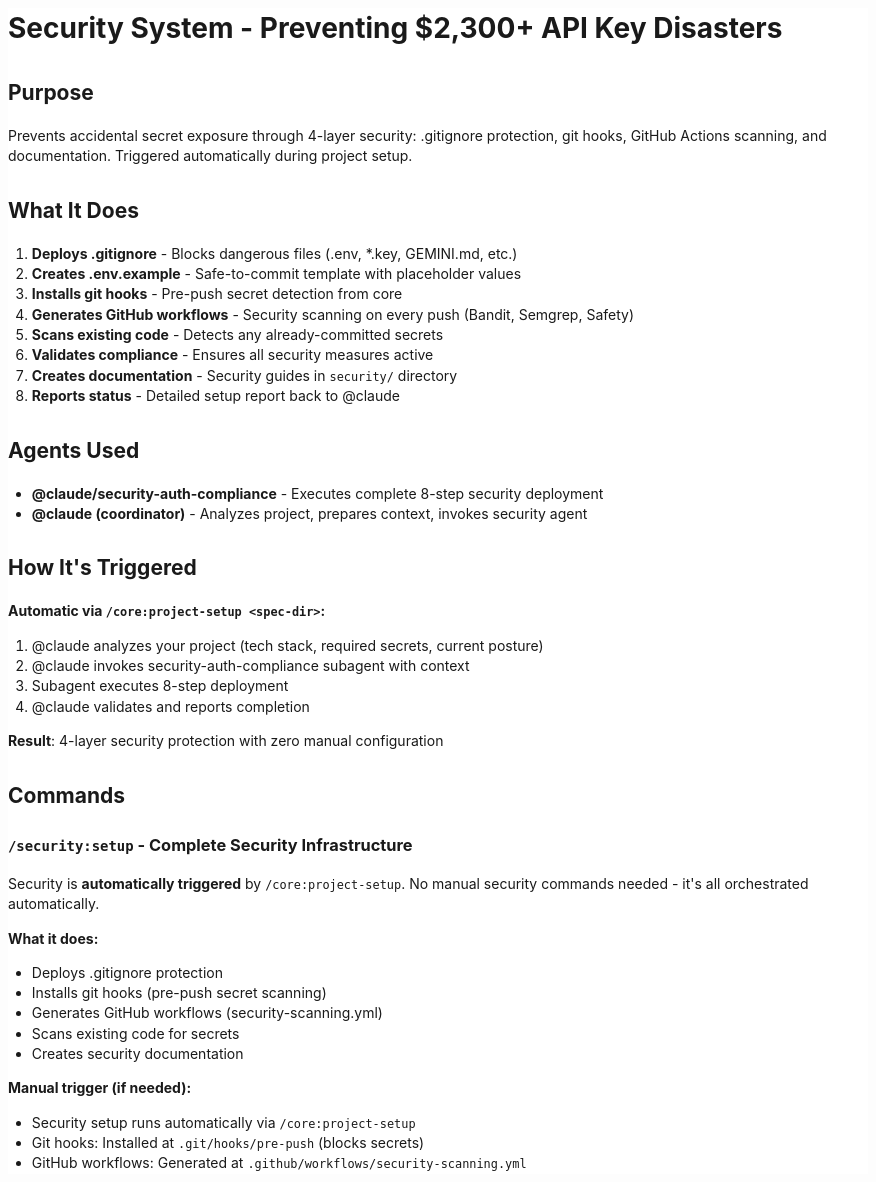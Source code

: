 # Security System - Preventing $2,300+ API Key Disasters

## Purpose

Prevents accidental secret exposure through 4-layer security: .gitignore protection, git hooks, GitHub Actions scanning, and documentation. Triggered automatically during project setup.

## What It Does

1. **Deploys .gitignore** - Blocks dangerous files (.env, *.key, GEMINI.md, etc.)
2. **Creates .env.example** - Safe-to-commit template with placeholder values
3. **Installs git hooks** - Pre-push secret detection from core
4. **Generates GitHub workflows** - Security scanning on every push (Bandit, Semgrep, Safety)
5. **Scans existing code** - Detects any already-committed secrets
6. **Validates compliance** - Ensures all security measures active
7. **Creates documentation** - Security guides in `security/` directory
8. **Reports status** - Detailed setup report back to @claude

## Agents Used

- **@claude/security-auth-compliance** - Executes complete 8-step security deployment
- **@claude (coordinator)** - Analyzes project, prepares context, invokes security agent

## How It's Triggered

**Automatic via `/core:project-setup <spec-dir>`:**
1. @claude analyzes your project (tech stack, required secrets, current posture)
2. @claude invokes security-auth-compliance subagent with context
3. Subagent executes 8-step deployment
4. @claude validates and reports completion

**Result**: 4-layer security protection with zero manual configuration

## Commands

### `/security:setup` - Complete Security Infrastructure
Security is **automatically triggered** by `/core:project-setup`. No manual security commands needed - it's all orchestrated automatically.

**What it does:**
- Deploys .gitignore protection
- Installs git hooks (pre-push secret scanning)
- Generates GitHub workflows (security-scanning.yml)
- Scans existing code for secrets
- Creates security documentation

**Manual trigger (if needed):**
- Security setup runs automatically via `/core:project-setup`
- Git hooks: Installed at `.git/hooks/pre-push` (blocks secrets)
- GitHub workflows: Generated at `.github/workflows/security-scanning.yml`
